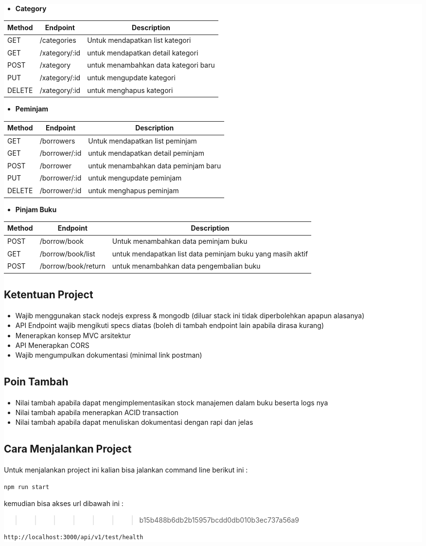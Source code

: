 
* **Category**

| Method | Endpoint | Description                     |
|--------|----------|---------------------------------|
| GET    | /categories   | Untuk mendapatkan list kategori     |
| GET    | /xategory/:id | untuk mendapatkan detail kategori | 
| POST   | /xategory     | untuk menambahkan data kategori baru |
| PUT    | /xategory/:id  | untuk mengupdate kategori |
| DELETE | /xategory/:id  | untuk menghapus kategori |

* **Peminjam**

| Method | Endpoint | Description                     |
|--------|----------|---------------------------------|
| GET    | /borrowers   | Untuk mendapatkan list peminjam     |
| GET    | /borrower/:id | untuk mendapatkan detail peminjam | 
| POST   | /borrower     | untuk menambahkan data peminjam baru |
| PUT    | /borrower/:id  | untuk mengupdate peminjam |
| DELETE | /borrower/:id  | untuk menghapus peminjam |




* **Pinjam Buku**

| Method | Endpoint | Description                     |
|--------|----------|---------------------------------|
| POST   | /borrow/book   | Untuk menambahkan data peminjam buku |
| GET    | /borrow/book/list | untuk mendapatkan list data peminjam buku yang masih aktif |
| POST | /borrow/book/return | untuk menambahkan data pengembalian buku |


## Ketentuan Project
* Wajib menggunakan stack nodejs express & mongodb (diluar stack ini tidak diperbolehkan apapun alasanya)
* API Endpoint wajib mengikuti specs diatas (boleh di tambah endpoint lain apabila dirasa kurang)
* Menerapkan konsep MVC arsitektur 
* API Menerapkan CORS
* Wajib mengumpulkan dokumentasi (minimal link postman)


## Poin Tambah
* Nilai tambah apabila dapat mengimplementasikan stock manajemen dalam buku beserta logs nya
* Nilai tambah apabila menerapkan ACID transaction
* Nilai tambah apabila dapat menuliskan dokumentasi dengan rapi dan jelas

## Cara Menjalankan Project
Untuk menjalankan project ini kalian bisa jalankan command line berikut ini : 
```
npm run start 
```
kemudian bisa akses url dibawah ini : 
>>>>>>> b15b488b6db2b15957bcdd0db010b3ec737a56a9
```
http://localhost:3000/api/v1/test/health
```

